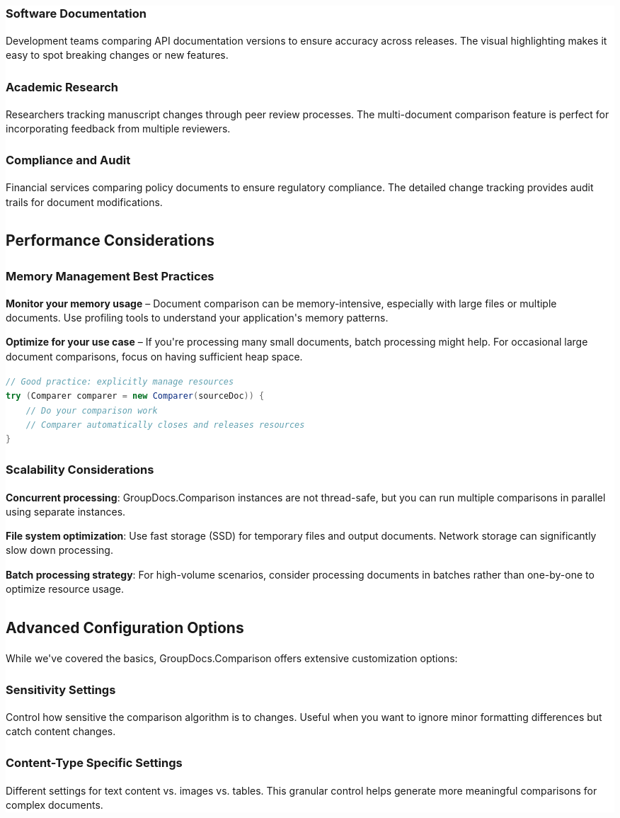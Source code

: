 ### Software Documentation
Development teams comparing API documentation versions to ensure accuracy across releases. The visual highlighting makes it easy to spot breaking changes or new features.

### Academic Research
Researchers tracking manuscript changes through peer review processes. The multi-document comparison feature is perfect for incorporating feedback from multiple reviewers.

### Compliance and Audit
Financial services comparing policy documents to ensure regulatory compliance. The detailed change tracking provides audit trails for document modifications.

## Performance Considerations

### Memory Management Best Practices

**Monitor your memory usage** – Document comparison can be memory-intensive, especially with large files or multiple documents. Use profiling tools to understand your application's memory patterns.

**Optimize for your use case** – If you're processing many small documents, batch processing might help. For occasional large document comparisons, focus on having sufficient heap space.

```java
// Good practice: explicitly manage resources
try (Comparer comparer = new Comparer(sourceDoc)) {
    // Do your comparison work
    // Comparer automatically closes and releases resources
}
```

### Scalability Considerations

**Concurrent processing**: GroupDocs.Comparison instances are not thread-safe, but you can run multiple comparisons in parallel using separate instances.

**File system optimization**: Use fast storage (SSD) for temporary files and output documents. Network storage can significantly slow down processing.

**Batch processing strategy**: For high-volume scenarios, consider processing documents in batches rather than one-by-one to optimize resource usage.

## Advanced Configuration Options

While we've covered the basics, GroupDocs.Comparison offers extensive customization options:

### Sensitivity Settings
Control how sensitive the comparison algorithm is to changes. Useful when you want to ignore minor formatting differences but catch content changes.

### Content-Type Specific Settings
Different settings for text content vs. images vs. tables. This granular control helps generate more meaningful comparisons for complex documents.
